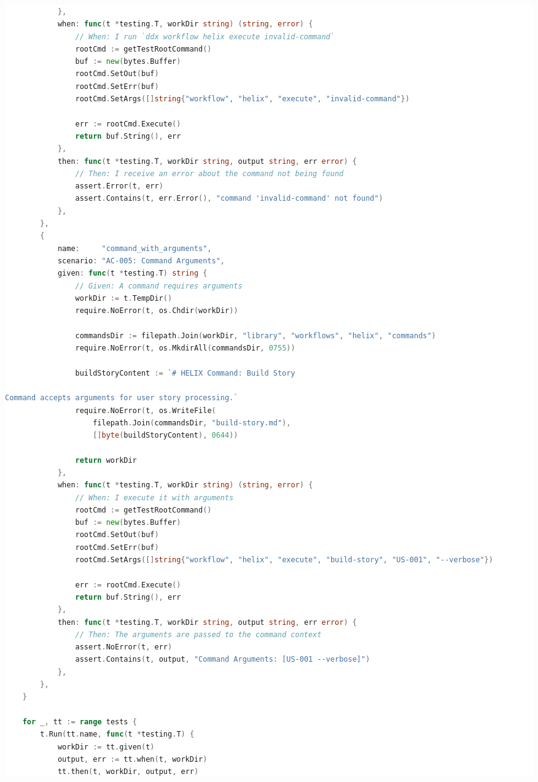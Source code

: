 ```go
            },
            when: func(t *testing.T, workDir string) (string, error) {
                // When: I run `ddx workflow helix execute invalid-command`
                rootCmd := getTestRootCommand()
                buf := new(bytes.Buffer)
                rootCmd.SetOut(buf)
                rootCmd.SetErr(buf)
                rootCmd.SetArgs([]string{"workflow", "helix", "execute", "invalid-command"})

                err := rootCmd.Execute()
                return buf.String(), err
            },
            then: func(t *testing.T, workDir string, output string, err error) {
                // Then: I receive an error about the command not being found
                assert.Error(t, err)
                assert.Contains(t, err.Error(), "command 'invalid-command' not found")
            },
        },
        {
            name:     "command_with_arguments",
            scenario: "AC-005: Command Arguments",
            given: func(t *testing.T) string {
                // Given: A command requires arguments
                workDir := t.TempDir()
                require.NoError(t, os.Chdir(workDir))

                commandsDir := filepath.Join(workDir, "library", "workflows", "helix", "commands")
                require.NoError(t, os.MkdirAll(commandsDir, 0755))

                buildStoryContent := `# HELIX Command: Build Story

Command accepts arguments for user story processing.`
                require.NoError(t, os.WriteFile(
                    filepath.Join(commandsDir, "build-story.md"),
                    []byte(buildStoryContent), 0644))

                return workDir
            },
            when: func(t *testing.T, workDir string) (string, error) {
                // When: I execute it with arguments
                rootCmd := getTestRootCommand()
                buf := new(bytes.Buffer)
                rootCmd.SetOut(buf)
                rootCmd.SetErr(buf)
                rootCmd.SetArgs([]string{"workflow", "helix", "execute", "build-story", "US-001", "--verbose"})

                err := rootCmd.Execute()
                return buf.String(), err
            },
            then: func(t *testing.T, workDir string, output string, err error) {
                // Then: The arguments are passed to the command context
                assert.NoError(t, err)
                assert.Contains(t, output, "Command Arguments: [US-001 --verbose]")
            },
        },
    }

    for _, tt := range tests {
        t.Run(tt.name, func(t *testing.T) {
            workDir := tt.given(t)
            output, err := tt.when(t, workDir)
            tt.then(t, workDir, output, err)
```